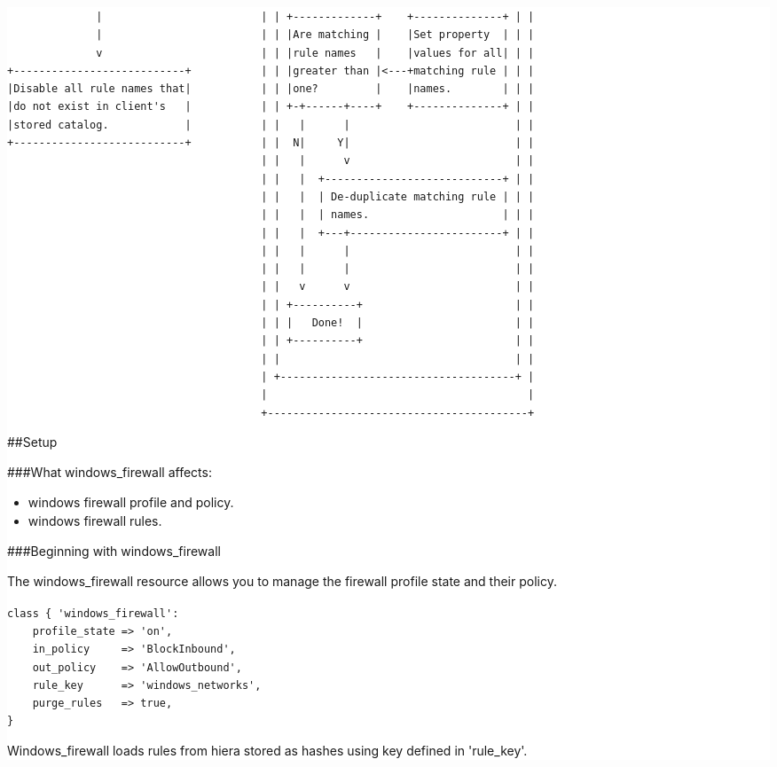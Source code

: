                   |                         | | +-------------+    +--------------+ | |
                  |                         | | |Are matching |    |Set property  | | |
                  v                         | | |rule names   |    |values for all| | |
    +---------------------------+           | | |greater than |<---+matching rule | | |
    |Disable all rule names that|           | | |one?         |    |names.        | | |
    |do not exist in client's   |           | | +-+------+----+    +--------------+ | |
    |stored catalog.            |           | |   |      |                          | |
    +---------------------------+           | |  N|     Y|                          | |
                                            | |   |      v                          | |
                                            | |   |  +----------------------------+ | |
                                            | |   |  | De-duplicate matching rule | | |
                                            | |   |  | names.                     | | |
                                            | |   |  +---+------------------------+ | |
                                            | |   |      |                          | |
                                            | |   |      |                          | |
                                            | |   v      v                          | |
                                            | | +----------+                        | |
                                            | | |   Done!  |                        | |
                                            | | +----------+                        | |
                                            | |                                     | |
                                            | +-------------------------------------+ |
                                            |                                         |
                                            +-----------------------------------------+

##Setup

###What windows_firewall affects:

* windows firewall profile and policy.
* windows firewall rules.

###Beginning with windows_firewall

The windows_firewall resource allows you to manage the firewall profile state and their policy.
```puppet
class { 'windows_firewall': 
    profile_state => 'on',
    in_policy     => 'BlockInbound',
    out_policy    => 'AllowOutbound',
    rule_key      => 'windows_networks',
    purge_rules   => true,
}
```
Windows_firewall loads rules from hiera stored as hashes using key defined in 'rule_key'.
